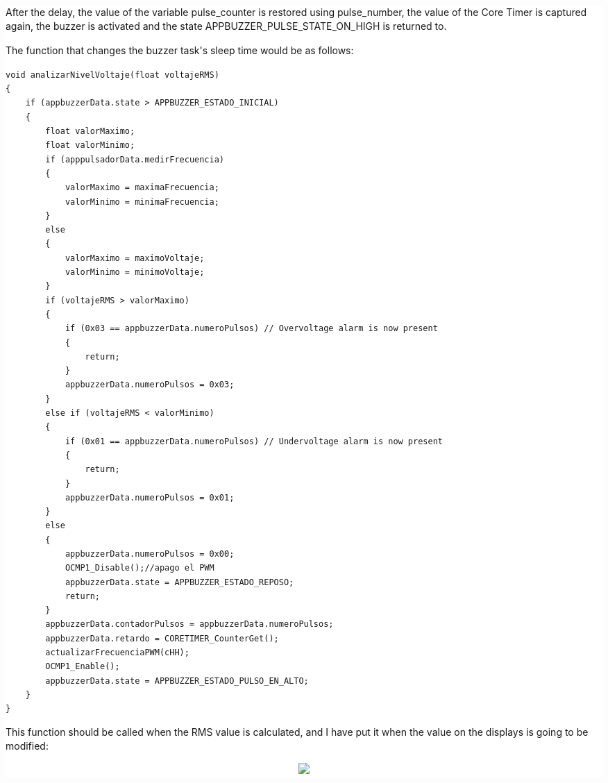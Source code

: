 After the delay, the value of the variable pulse_counter is restored using pulse_number, the value of the Core Timer is captured again, the buzzer is activated and the state APPBUZZER_PULSE_STATE_ON_HIGH is returned to.

The function that changes the buzzer task's sleep time would be as follows:

<pre><code>void analizarNivelVoltaje(float voltajeRMS)
{
    if (appbuzzerData.state > APPBUZZER_ESTADO_INICIAL)
    {
        float valorMaximo;
        float valorMinimo;
        if (apppulsadorData.medirFrecuencia)
        {
            valorMaximo = maximaFrecuencia;
            valorMinimo = minimaFrecuencia;
        }
        else
        {
            valorMaximo = maximoVoltaje;
            valorMinimo = minimoVoltaje;
        }
        if (voltajeRMS > valorMaximo)
        {
            if (0x03 == appbuzzerData.numeroPulsos) // Overvoltage alarm is now present
            {
                return;
            }
            appbuzzerData.numeroPulsos = 0x03;
        }
        else if (voltajeRMS < valorMinimo)
        {
            if (0x01 == appbuzzerData.numeroPulsos) // Undervoltage alarm is now present
            {
                return;
            }
            appbuzzerData.numeroPulsos = 0x01;
        }
        else
        {
            appbuzzerData.numeroPulsos = 0x00;
            OCMP1_Disable();//apago el PWM
            appbuzzerData.state = APPBUZZER_ESTADO_REPOSO;
            return;
        }
        appbuzzerData.contadorPulsos = appbuzzerData.numeroPulsos;
        appbuzzerData.retardo = CORETIMER_CounterGet();
        actualizarFrecuenciaPWM(cHH);
        OCMP1_Enable();
        appbuzzerData.state = APPBUZZER_ESTADO_PULSO_EN_ALTO;
    }
}</code></pre>

This function should be called when the RMS value is calculated, and I have put it when the value on the displays is going to be modified:

<p align="center">
<img src="https://pbs.twimg.com/media/GBPBXhmXsAAU__I?format=png&name=900x900" width="700">
</p>

